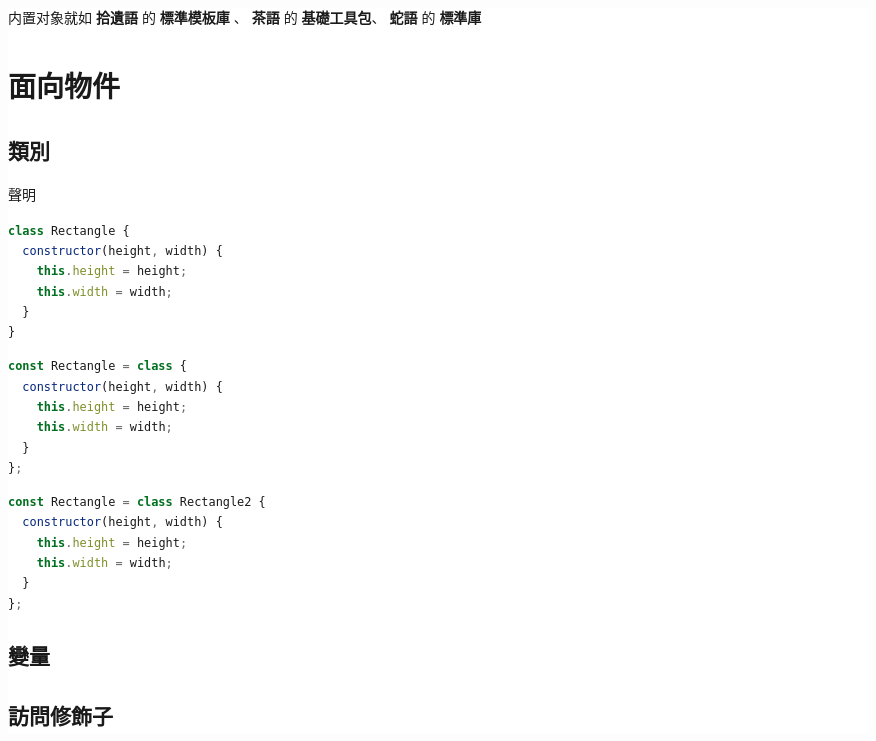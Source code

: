 内置对象就如 **拾遺語** 的 **標準模板庫** 、 **茶語** 的 **基礎工具包**、 **蛇語** 的 **標準庫** 







# 面向物件

## 類別

聲明

```javascript
class Rectangle {
  constructor(height, width) {
    this.height = height;
    this.width = width;
  }
}
```


```javascript
const Rectangle = class {
  constructor(height, width) {
    this.height = height;
    this.width = width;
  }
};
```

```javascript
const Rectangle = class Rectangle2 {
  constructor(height, width) {
    this.height = height;
    this.width = width;
  }
};
```

## 變量



## 訪問修飾子






